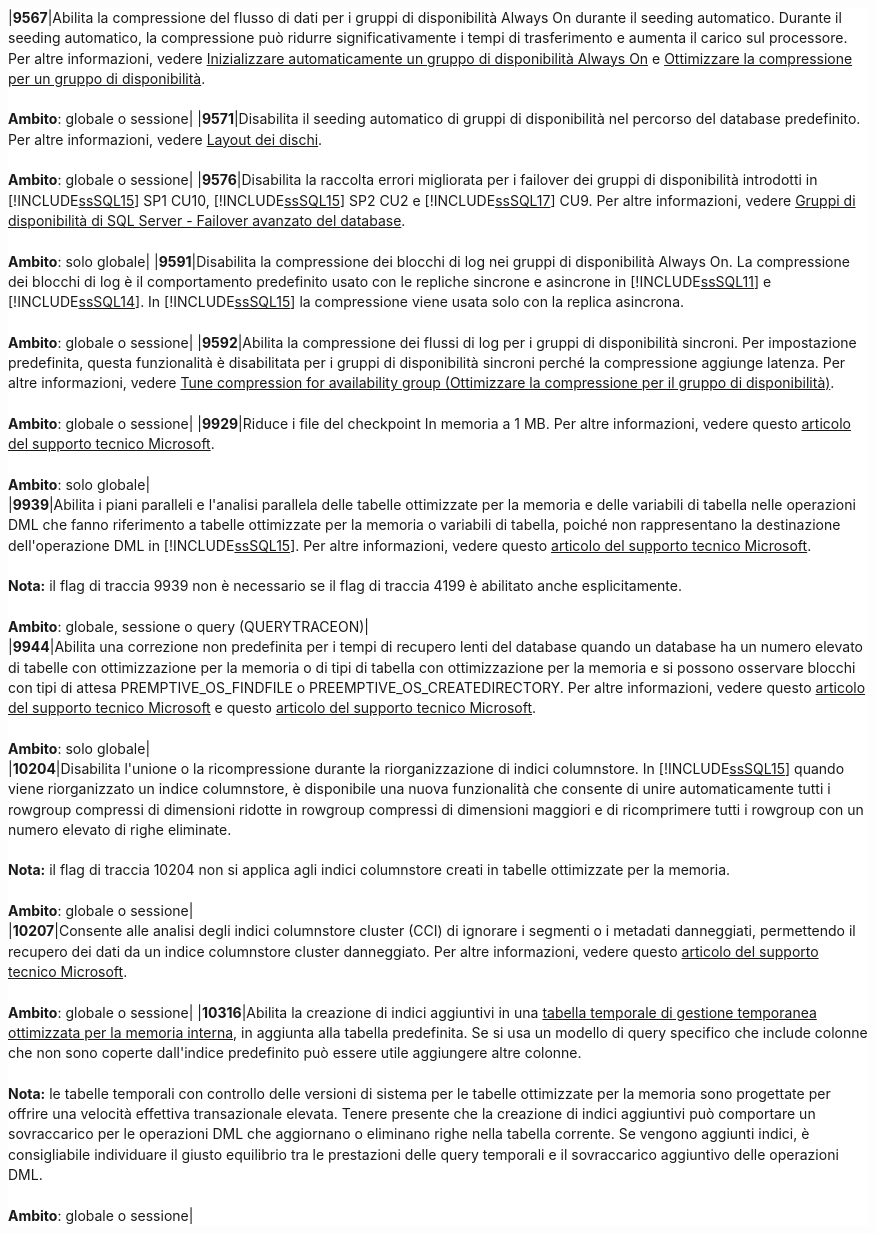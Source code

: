 |**9567**|Abilita la compressione del flusso di dati per i gruppi di disponibilità Always On durante il seeding automatico. Durante il seeding automatico, la compressione può ridurre significativamente i tempi di trasferimento e aumenta il carico sul processore. Per altre informazioni, vedere [Inizializzare automaticamente un gruppo di disponibilità Always On](../../database-engine/availability-groups/windows/automatically-initialize-always-on-availability-group.md) e [Ottimizzare la compressione per un gruppo di disponibilità](../../database-engine/availability-groups/windows/tune-compression-for-availability-group.md).<br /><br />**Ambito**: globale o sessione|
|**9571**|Disabilita il seeding automatico di gruppi di disponibilità nel percorso del database predefinito. Per altre informazioni, vedere [Layout dei dischi](../../database-engine/availability-groups/windows/automatic-seeding-secondary-replicas.md).<br /><br />**Ambito**: globale o sessione| 
|**9576**|Disabilita la raccolta errori migliorata per i failover dei gruppi di disponibilità introdotti in [!INCLUDE[ssSQL15](../../includes/sssql15-md.md)] SP1 CU10, [!INCLUDE[ssSQL15](../../includes/sssql15-md.md)] SP2 CU2 e [!INCLUDE[ssSQL17](../../includes/sssql17-md.md)] CU9. Per altre informazioni, vedere [Gruppi di disponibilità di SQL Server - Failover avanzato del database](/archive/blogs/sql_server_team/sql-server-availability-groups-enhanced-database-level-failover).<br /><br />**Ambito**: solo globale| 
|**9591**|Disabilita la compressione dei blocchi di log nei gruppi di disponibilità Always On. La compressione dei blocchi di log è il comportamento predefinito usato con le repliche sincrone e asincrone in [!INCLUDE[ssSQL11](../../includes/sssql11-md.md)] e [!INCLUDE[ssSQL14](../../includes/sssql14-md.md)]. In [!INCLUDE[ssSQL15](../../includes/sssql15-md.md)] la compressione viene usata solo con la replica asincrona. <br /><br />**Ambito**: globale o sessione|
|**9592**|Abilita la compressione dei flussi di log per i gruppi di disponibilità sincroni. Per impostazione predefinita, questa funzionalità è disabilitata per i gruppi di disponibilità sincroni perché la compressione aggiunge latenza. Per altre informazioni, vedere [Tune compression for availability group (Ottimizzare la compressione per il gruppo di disponibilità)](../../database-engine/availability-groups/windows/tune-compression-for-availability-group.md).<br /><br />**Ambito**: globale o sessione| 
|**9929**|Riduce i file del checkpoint In memoria a 1 MB. Per altre informazioni, vedere questo [articolo del supporto tecnico Microsoft](https://support.microsoft.com/kb/3147012).<br /><br />**Ambito**: solo globale|  
|**9939**|Abilita i piani paralleli e l'analisi parallela delle tabelle ottimizzate per la memoria e delle variabili di tabella nelle operazioni DML che fanno riferimento a tabelle ottimizzate per la memoria o variabili di tabella, poiché non rappresentano la destinazione dell'operazione DML in [!INCLUDE[ssSQL15](../../includes/sssql15-md.md)]. Per altre informazioni, vedere questo [articolo del supporto tecnico Microsoft](https://support.microsoft.com/kb/4013877).<br /><br />**Nota:** il flag di traccia 9939 non è necessario se il flag di traccia 4199 è abilitato anche esplicitamente.<br /><br />**Ambito**: globale, sessione o query (QUERYTRACEON)|   
|**9944**|Abilita una correzione non predefinita per i tempi di recupero lenti del database quando un database ha un numero elevato di tabelle con ottimizzazione per la memoria o di tipi di tabella con ottimizzazione per la memoria e si possono osservare blocchi con tipi di attesa PREMPTIVE_OS_FINDFILE o PREEMPTIVE_OS_CREATEDIRECTORY. Per altre informazioni, vedere questo [articolo del supporto tecnico Microsoft](https://support.microsoft.com/kb/4090789) e questo [articolo del supporto tecnico Microsoft](https://support.microsoft.com/kb/4052338).<br /><br />**Ambito**: solo globale|  
|**10204**|Disabilita l'unione o la ricompressione durante la riorganizzazione di indici columnstore. In [!INCLUDE[ssSQL15](../../includes/sssql15-md.md)] quando viene riorganizzato un indice columnstore, è disponibile una nuova funzionalità che consente di unire automaticamente tutti i rowgroup compressi di dimensioni ridotte in rowgroup compressi di dimensioni maggiori e di ricomprimere tutti i rowgroup con un numero elevato di righe eliminate.<br /><br />**Nota:** il flag di traccia 10204 non si applica agli indici columnstore creati in tabelle ottimizzate per la memoria.<br /><br />**Ambito**: globale o sessione|   
|**10207**|Consente alle analisi degli indici columnstore cluster (CCI) di ignorare i segmenti o i metadati danneggiati, permettendo il recupero dei dati da un indice columnstore cluster danneggiato. Per altre informazioni, vedere questo [articolo del supporto tecnico Microsoft](https://support.microsoft.com/kb/3067257).<br /><br />**Ambito**: globale o sessione| 
|**10316**|Abilita la creazione di indici aggiuntivi in una [tabella temporale di gestione temporanea ottimizzata per la memoria interna](../../relational-databases/tables/system-versioned-temporal-tables-with-memory-optimized-tables.md), in aggiunta alla tabella predefinita. Se si usa un modello di query specifico che include colonne che non sono coperte dall'indice predefinito può essere utile aggiungere altre colonne.<br /><br />**Nota:** le tabelle temporali con controllo delle versioni di sistema per le tabelle ottimizzate per la memoria sono progettate per offrire una velocità effettiva transazionale elevata. Tenere presente che la creazione di indici aggiuntivi può comportare un sovraccarico per le operazioni DML che aggiornano o eliminano righe nella tabella corrente. Se vengono aggiunti indici, è consigliabile individuare il giusto equilibrio tra le prestazioni delle query temporali e il sovraccarico aggiuntivo delle operazioni DML.<br /><br />**Ambito**: globale o sessione|